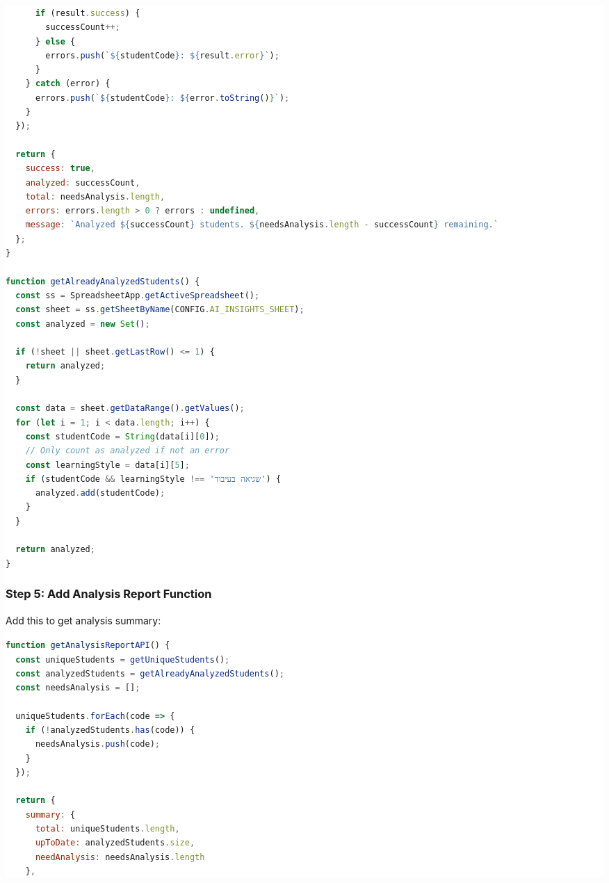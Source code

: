 ```javascript
      if (result.success) {
        successCount++;
      } else {
        errors.push(`${studentCode}: ${result.error}`);
      }
    } catch (error) {
      errors.push(`${studentCode}: ${error.toString()}`);
    }
  });

  return {
    success: true,
    analyzed: successCount,
    total: needsAnalysis.length,
    errors: errors.length > 0 ? errors : undefined,
    message: `Analyzed ${successCount} students. ${needsAnalysis.length - successCount} remaining.`
  };
}

function getAlreadyAnalyzedStudents() {
  const ss = SpreadsheetApp.getActiveSpreadsheet();
  const sheet = ss.getSheetByName(CONFIG.AI_INSIGHTS_SHEET);
  const analyzed = new Set();

  if (!sheet || sheet.getLastRow() <= 1) {
    return analyzed;
  }

  const data = sheet.getDataRange().getValues();
  for (let i = 1; i < data.length; i++) {
    const studentCode = String(data[i][0]);
    // Only count as analyzed if not an error
    const learningStyle = data[i][5];
    if (studentCode && learningStyle !== 'שגיאה בעיבוד') {
      analyzed.add(studentCode);
    }
  }

  return analyzed;
}
```

### Step 5: Add Analysis Report Function

Add this to get analysis summary:

```javascript
function getAnalysisReportAPI() {
  const uniqueStudents = getUniqueStudents();
  const analyzedStudents = getAlreadyAnalyzedStudents();
  const needsAnalysis = [];

  uniqueStudents.forEach(code => {
    if (!analyzedStudents.has(code)) {
      needsAnalysis.push(code);
    }
  });

  return {
    summary: {
      total: uniqueStudents.length,
      upToDate: analyzedStudents.size,
      needAnalysis: needsAnalysis.length
    },
```